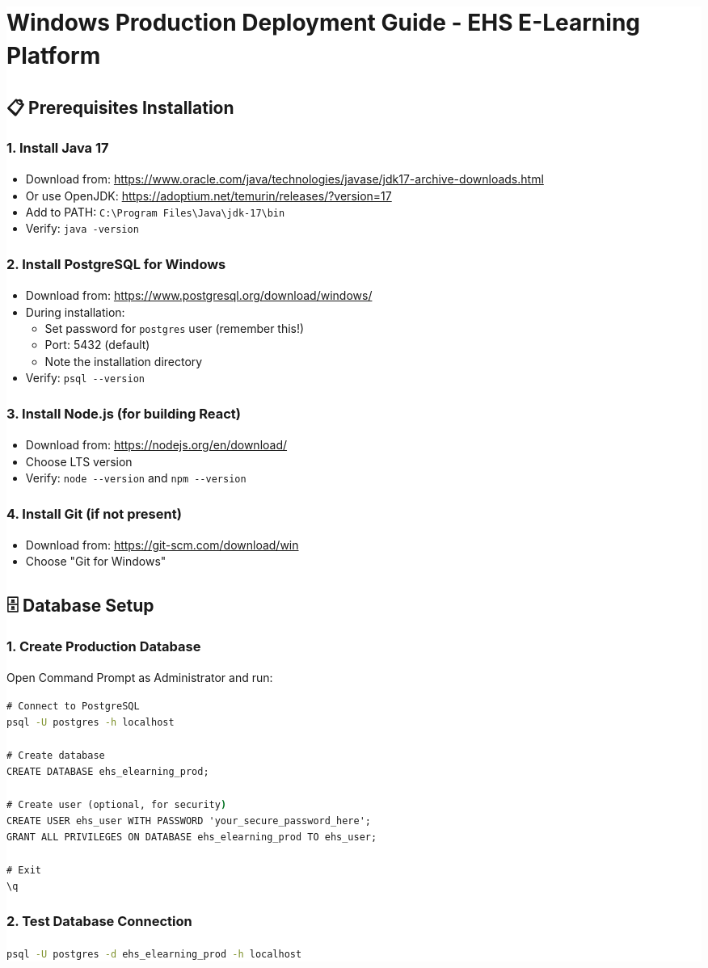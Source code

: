# Windows Production Deployment Guide - EHS E-Learning Platform

## 📋 Prerequisites Installation

### 1. Install Java 17
- Download from: https://www.oracle.com/java/technologies/javase/jdk17-archive-downloads.html
- Or use OpenJDK: https://adoptium.net/temurin/releases/?version=17
- Add to PATH: `C:\Program Files\Java\jdk-17\bin`
- Verify: `java -version`

### 2. Install PostgreSQL for Windows
- Download from: https://www.postgresql.org/download/windows/
- During installation:
  - Set password for `postgres` user (remember this!)
  - Port: 5432 (default)
  - Note the installation directory
- Verify: `psql --version`

### 3. Install Node.js (for building React)
- Download from: https://nodejs.org/en/download/
- Choose LTS version
- Verify: `node --version` and `npm --version`

### 4. Install Git (if not present)
- Download from: https://git-scm.com/download/win
- Choose "Git for Windows"

## 🗄️ Database Setup

### 1. Create Production Database
Open Command Prompt as Administrator and run:
```cmd
# Connect to PostgreSQL
psql -U postgres -h localhost

# Create database
CREATE DATABASE ehs_elearning_prod;

# Create user (optional, for security)
CREATE USER ehs_user WITH PASSWORD 'your_secure_password_here';
GRANT ALL PRIVILEGES ON DATABASE ehs_elearning_prod TO ehs_user;

# Exit
\q
```

### 2. Test Database Connection
```cmd
psql -U postgres -d ehs_elearning_prod -h localhost
```
